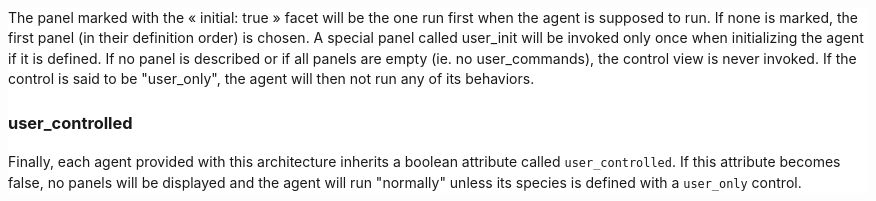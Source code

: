 The panel marked with the « initial: true » facet will be the one run first when the agent is supposed to run. If none is marked, the first panel (in their definition order) is chosen.
A special panel called user\_init will be invoked only once when initializing the agent if it is defined.
If no panel is described or if all panels are empty (ie. no user\_commands), the control view is never invoked. If the control is said to be "user\_only", the agent will then not run any of its behaviors.


### user\_controlled

Finally, each agent provided with this architecture inherits a boolean attribute called `user_controlled`. If this attribute becomes false, no panels will be displayed and the agent will run "normally" unless its species is defined with a `user_only` control.